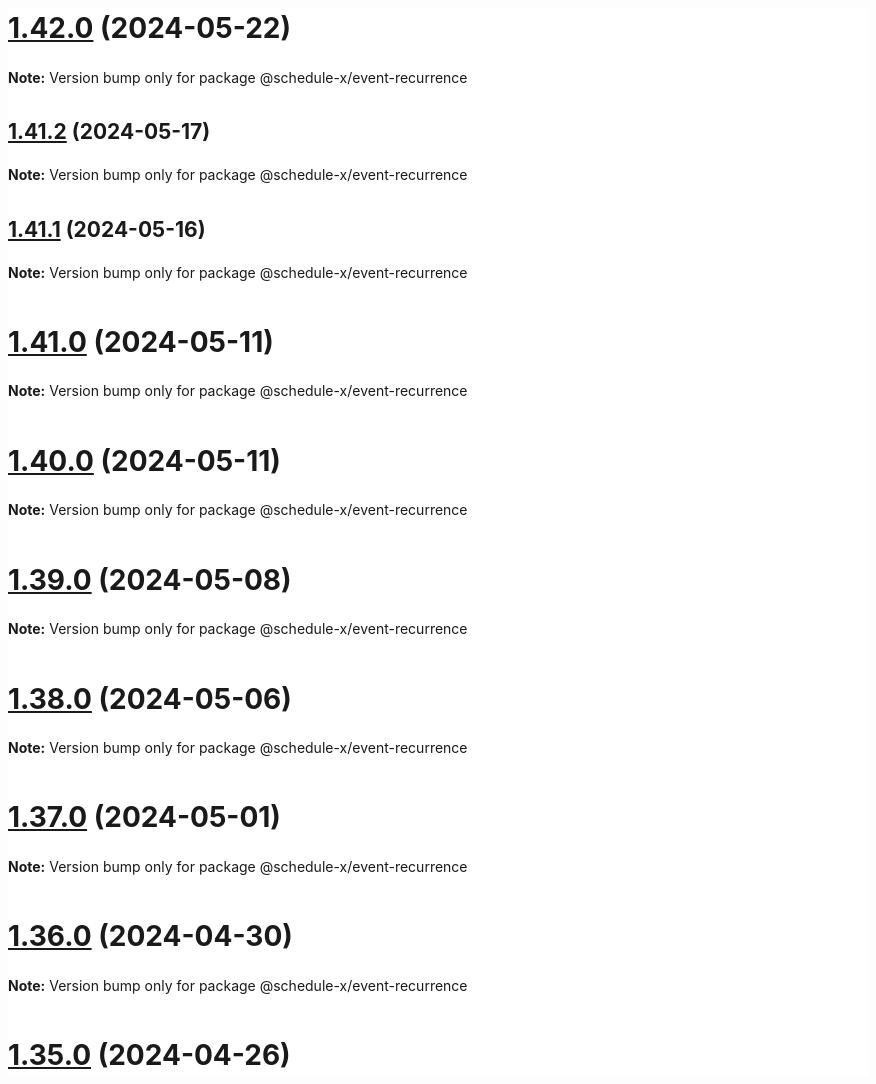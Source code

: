 # [1.42.0](https://github.com/schedule-x/schedule-x/compare/v1.41.2...v1.42.0) (2024-05-22)

**Note:** Version bump only for package @schedule-x/event-recurrence

## [1.41.2](https://github.com/schedule-x/schedule-x/compare/v1.41.1...v1.41.2) (2024-05-17)

**Note:** Version bump only for package @schedule-x/event-recurrence

## [1.41.1](https://github.com/schedule-x/schedule-x/compare/v1.41.0...v1.41.1) (2024-05-16)

**Note:** Version bump only for package @schedule-x/event-recurrence

# [1.41.0](https://github.com/schedule-x/schedule-x/compare/v1.40.0...v1.41.0) (2024-05-11)

**Note:** Version bump only for package @schedule-x/event-recurrence

# [1.40.0](https://github.com/schedule-x/schedule-x/compare/v1.39.0...v1.40.0) (2024-05-11)

**Note:** Version bump only for package @schedule-x/event-recurrence

# [1.39.0](https://github.com/schedule-x/schedule-x/compare/v1.38.0...v1.39.0) (2024-05-08)

**Note:** Version bump only for package @schedule-x/event-recurrence

# [1.38.0](https://github.com/schedule-x/schedule-x/compare/v1.37.0...v1.38.0) (2024-05-06)

**Note:** Version bump only for package @schedule-x/event-recurrence

# [1.37.0](https://github.com/schedule-x/schedule-x/compare/v1.36.0...v1.37.0) (2024-05-01)

**Note:** Version bump only for package @schedule-x/event-recurrence

# [1.36.0](https://github.com/schedule-x/schedule-x/compare/v1.35.0...v1.36.0) (2024-04-30)

**Note:** Version bump only for package @schedule-x/event-recurrence

# [1.35.0](https://github.com/schedule-x/schedule-x/compare/v1.34.0...v1.35.0) (2024-04-26)
